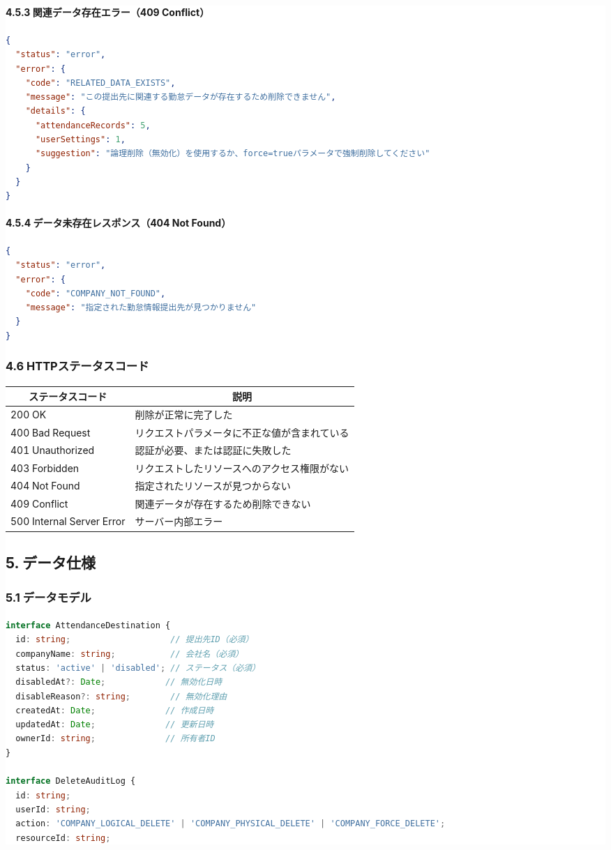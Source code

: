 #### 4.5.3 関連データ存在エラー（409 Conflict）
```json
{
  "status": "error",
  "error": {
    "code": "RELATED_DATA_EXISTS",
    "message": "この提出先に関連する勤怠データが存在するため削除できません",
    "details": {
      "attendanceRecords": 5,
      "userSettings": 1,
      "suggestion": "論理削除（無効化）を使用するか、force=trueパラメータで強制削除してください"
    }
  }
}
```

#### 4.5.4 データ未存在レスポンス（404 Not Found）
```json
{
  "status": "error",
  "error": {
    "code": "COMPANY_NOT_FOUND",
    "message": "指定された勤怠情報提出先が見つかりません"
  }
}
```

### 4.6 HTTPステータスコード

| ステータスコード | 説明 |
|---------------|-----|
| 200 OK | 削除が正常に完了した |
| 400 Bad Request | リクエストパラメータに不正な値が含まれている |
| 401 Unauthorized | 認証が必要、または認証に失敗した |
| 403 Forbidden | リクエストしたリソースへのアクセス権限がない |
| 404 Not Found | 指定されたリソースが見つからない |
| 409 Conflict | 関連データが存在するため削除できない |
| 500 Internal Server Error | サーバー内部エラー |

## 5. データ仕様

### 5.1 データモデル
```typescript
interface AttendanceDestination {
  id: string;                    // 提出先ID（必須）
  companyName: string;           // 会社名（必須）
  status: 'active' | 'disabled'; // ステータス（必須）
  disabledAt?: Date;            // 無効化日時
  disableReason?: string;        // 無効化理由
  createdAt: Date;              // 作成日時
  updatedAt: Date;              // 更新日時
  ownerId: string;              // 所有者ID
}

interface DeleteAuditLog {
  id: string;
  userId: string;
  action: 'COMPANY_LOGICAL_DELETE' | 'COMPANY_PHYSICAL_DELETE' | 'COMPANY_FORCE_DELETE';
  resourceId: string;
```